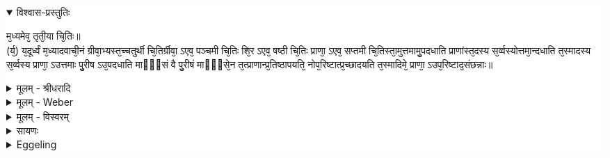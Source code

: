 
<details open><summary>विश्वास-प्रस्तुतिः</summary>

म᳘ध्यमेव᳘ तृती᳘या चि᳘तिः॥  
(र्य᳘) य᳘दूर्ध्वं म᳘ध्यादवाची᳘नं ग्रीवा᳘भ्यस्त᳘च्चतुर्थी चि᳘तिर्ग्रीवा᳘ ऽएव᳘ पञ्चमी चि᳘तिः शि᳘र ऽएव᳘ षष्ठी चि᳘तिः प्राणा᳘ ऽएव᳘ सप्तमी चि᳘तिस्ता᳘मुत्तमामु᳘पदधाति प्राणांस्त᳘दस्य स᳘र्व्वस्योत्तमा᳘न्दधाति त᳘स्मादस्य स᳘र्व्वस्य प्राणा᳘ ऽउत्तमाः पु᳘रीष ऽउ᳘पदधाति माᳫँ᳭सं वै पु᳘रीषं माᳫँ᳭से᳘न त᳘त्प्राणान्प्र᳘तिष्ठापयति᳘ नोप᳘रिष्टात्प्र᳘च्छादयति त᳘स्मादिमे᳘ प्राणा᳘ ऽउप᳘रिष्टाद᳘संछन्नाः॥
</details>

<details><summary>मूलम् - श्रीधरादि</summary></details>

<details><summary>मूलम् - Weber</summary></details>

<details><summary>मूलम् - विस्वरम्</summary></details>

<details><summary>सायणः</summary></details>

<details><summary>Eggeling</summary></details>

